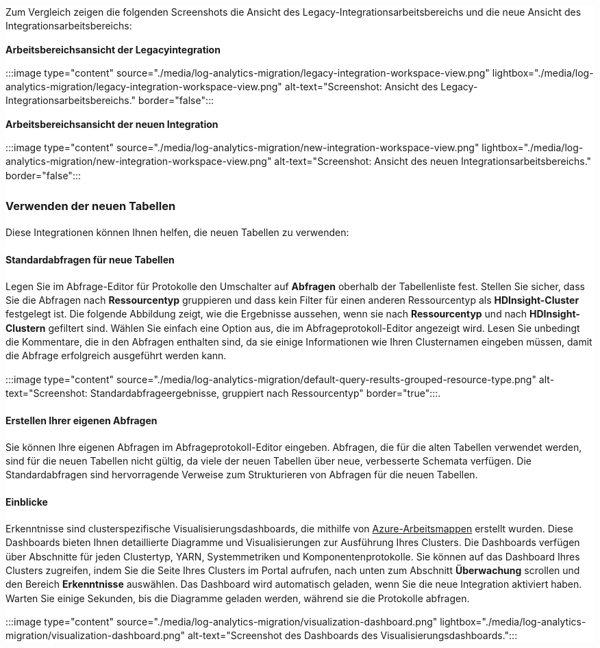 Zum Vergleich zeigen die folgenden Screenshots die Ansicht des Legacy-Integrationsarbeitsbereichs und die neue Ansicht des Integrationsarbeitsbereichs:

**Arbeitsbereichsansicht der Legacyintegration**

  :::image type="content" source="./media/log-analytics-migration/legacy-integration-workspace-view.png"  lightbox="./media/log-analytics-migration/legacy-integration-workspace-view.png" alt-text="Screenshot: Ansicht des Legacy-Integrationsarbeitsbereichs." border="false":::

**Arbeitsbereichsansicht der neuen Integration**

  :::image type="content" source="./media/log-analytics-migration/new-integration-workspace-view.png" lightbox="./media/log-analytics-migration/new-integration-workspace-view.png" alt-text="Screenshot: Ansicht des neuen Integrationsarbeitsbereichs." border="false":::

### <a name="use-the-new-tables"></a>Verwenden der neuen Tabellen

Diese Integrationen können Ihnen helfen, die neuen Tabellen zu verwenden:

#### <a name="default-queries-to-use-with-new-tables"></a>Standardabfragen für neue Tabellen

Legen Sie im Abfrage-Editor für Protokolle den Umschalter auf **Abfragen** oberhalb der Tabellenliste fest. Stellen Sie sicher, dass Sie die Abfragen nach **Ressourcentyp** gruppieren und dass kein Filter für einen anderen Ressourcentyp als **HDInsight-Cluster** festgelegt ist. Die folgende Abbildung zeigt, wie die Ergebnisse aussehen, wenn sie nach **Ressourcentyp** und nach **HDInsight-Clustern** gefiltert sind. Wählen Sie einfach eine Option aus, die im Abfrageprotokoll-Editor angezeigt wird. Lesen Sie unbedingt die Kommentare, die in den Abfragen enthalten sind, da sie einige Informationen wie Ihren Clusternamen eingeben müssen, damit die Abfrage erfolgreich ausgeführt werden kann.

:::image type="content" source="./media/log-analytics-migration/default-query-results-grouped-resource-type.png" alt-text="Screenshot: Standardabfrageergebnisse, gruppiert nach Ressourcentyp" border="true":::.


#### <a name="create-your-own-queries"></a>Erstellen Ihrer eigenen Abfragen

Sie können Ihre eigenen Abfragen im Abfrageprotokoll-Editor eingeben. Abfragen, die für die alten Tabellen verwendet werden, sind für die neuen Tabellen nicht gültig, da viele der neuen Tabellen über neue, verbesserte Schemata verfügen. Die Standardabfragen sind hervorragende Verweise zum Strukturieren von Abfragen für die neuen Tabellen.

#### <a name="insights"></a>Einblicke

Erkenntnisse sind clusterspezifische Visualisierungsdashboards, die mithilfe von [Azure-Arbeitsmappen](../azure-monitor/visualize/workbooks-overview.md) erstellt wurden. Diese Dashboards bieten Ihnen detaillierte Diagramme und Visualisierungen zur Ausführung Ihres Clusters. Die Dashboards verfügen über Abschnitte für jeden Clustertyp, YARN, Systemmetriken und Komponentenprotokolle. Sie können auf das Dashboard Ihres Clusters zugreifen, indem Sie die Seite Ihres Clusters im Portal aufrufen, nach unten zum Abschnitt **Überwachung** scrollen und den Bereich **Erkenntnisse** auswählen. Das Dashboard wird automatisch geladen, wenn Sie die neue Integration aktiviert haben. Warten Sie einige Sekunden, bis die Diagramme geladen werden, während sie die Protokolle abfragen.

:::image type="content" source="./media/log-analytics-migration/visualization-dashboard.png" lightbox="./media/log-analytics-migration/visualization-dashboard.png" alt-text="Screenshot des Dashboards des Visualisierungsdashboards.":::
